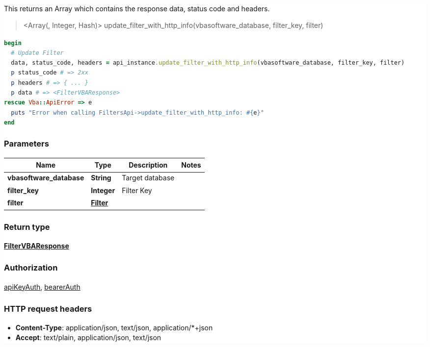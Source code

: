 This returns an Array which contains the response data, status code and headers.

> <Array(<FilterVBAResponse>, Integer, Hash)> update_filter_with_http_info(vbasoftware_database, filter_key, filter)

```ruby
begin
  # Update Filter
  data, status_code, headers = api_instance.update_filter_with_http_info(vbasoftware_database, filter_key, filter)
  p status_code # => 2xx
  p headers # => { ... }
  p data # => <FilterVBAResponse>
rescue Vba::ApiError => e
  puts "Error when calling FiltersApi->update_filter_with_http_info: #{e}"
end
```

### Parameters

| Name | Type | Description | Notes |
| ---- | ---- | ----------- | ----- |
| **vbasoftware_database** | **String** | Target database |  |
| **filter_key** | **Integer** | Filter Key |  |
| **filter** | [**Filter**](Filter.md) |  |  |

### Return type

[**FilterVBAResponse**](FilterVBAResponse.md)

### Authorization

[apiKeyAuth](../README.md#apiKeyAuth), [bearerAuth](../README.md#bearerAuth)

### HTTP request headers

- **Content-Type**: application/json, text/json, application/*+json
- **Accept**: text/plain, application/json, text/json

